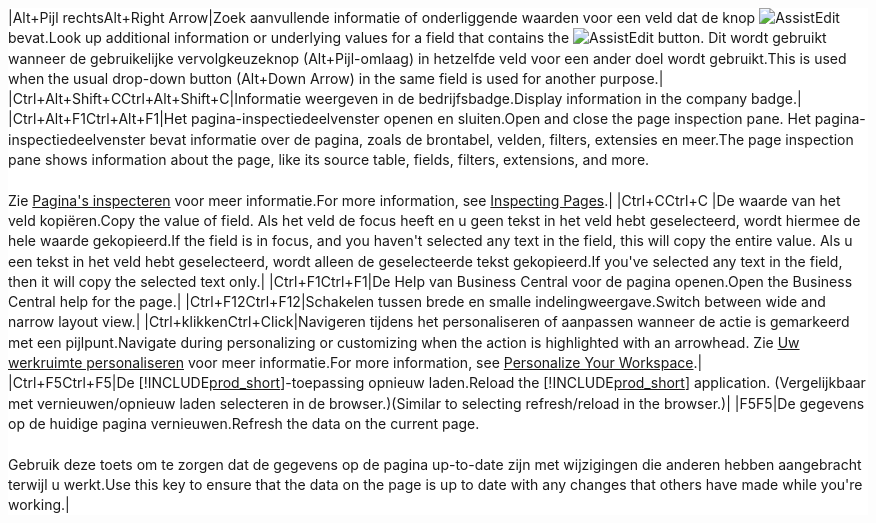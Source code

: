 |<span data-ttu-id="5b3af-152">Alt+Pijl rechts</span><span class="sxs-lookup"><span data-stu-id="5b3af-152">Alt+Right Arrow</span></span>|<span data-ttu-id="5b3af-153">Zoek aanvullende informatie of onderliggende waarden voor een veld dat de knop ![AssistEdit](media/assist-edit-icon.png "Knop AssistEdit") bevat.</span><span class="sxs-lookup"><span data-stu-id="5b3af-153">Look up additional information or underlying values for a field that contains the ![AssistEdit](media/assist-edit-icon.png "AssistEdit button") button.</span></span> <span data-ttu-id="5b3af-154">Dit wordt gebruikt wanneer de gebruikelijke vervolgkeuzeknop (Alt+Pijl-omlaag) in hetzelfde veld voor een ander doel wordt gebruikt.</span><span class="sxs-lookup"><span data-stu-id="5b3af-154">This is used when the usual drop-down button (Alt+Down Arrow) in the same field is used for another purpose.</span></span>|
|<span data-ttu-id="5b3af-155">Ctrl+Alt+Shift+C</span><span class="sxs-lookup"><span data-stu-id="5b3af-155">Ctrl+Alt+Shift+C</span></span>|<span data-ttu-id="5b3af-156">Informatie weergeven in de bedrijfsbadge.</span><span class="sxs-lookup"><span data-stu-id="5b3af-156">Display information in the company badge.</span></span>|
|<span data-ttu-id="5b3af-157">Ctrl+Alt+F1</span><span class="sxs-lookup"><span data-stu-id="5b3af-157">Ctrl+Alt+F1</span></span>|<span data-ttu-id="5b3af-158">Het pagina-inspectiedeelvenster openen en sluiten.</span><span class="sxs-lookup"><span data-stu-id="5b3af-158">Open and close the page inspection pane.</span></span> <span data-ttu-id="5b3af-159">Het pagina-inspectiedeelvenster bevat informatie over de pagina, zoals de brontabel, velden, filters, extensies en meer.</span><span class="sxs-lookup"><span data-stu-id="5b3af-159">The page inspection pane shows information about the page, like its source table, fields, filters, extensions, and more.</span></span><br /><br /><span data-ttu-id="5b3af-160">Zie [Pagina's inspecteren](across-inspect-page.md) voor meer informatie.</span><span class="sxs-lookup"><span data-stu-id="5b3af-160">For more information, see [Inspecting Pages](across-inspect-page.md).</span></span>|
|<span data-ttu-id="5b3af-161">Ctrl+C</span><span class="sxs-lookup"><span data-stu-id="5b3af-161">Ctrl+C</span></span> |<span data-ttu-id="5b3af-162">De waarde van het veld kopiëren.</span><span class="sxs-lookup"><span data-stu-id="5b3af-162">Copy the value of field.</span></span> <span data-ttu-id="5b3af-163">Als het veld de focus heeft en u geen tekst in het veld hebt geselecteerd, wordt hiermee de hele waarde gekopieerd.</span><span class="sxs-lookup"><span data-stu-id="5b3af-163">If the field is in focus, and you haven't selected any text in the field, this will copy the entire value.</span></span> <span data-ttu-id="5b3af-164">Als u een tekst in het veld hebt geselecteerd, wordt alleen de geselecteerde tekst gekopieerd.</span><span class="sxs-lookup"><span data-stu-id="5b3af-164">If you've selected any text in the field, then it will copy the selected text only.</span></span>|
|<span data-ttu-id="5b3af-165">Ctrl+F1</span><span class="sxs-lookup"><span data-stu-id="5b3af-165">Ctrl+F1</span></span>|<span data-ttu-id="5b3af-166">De Help van Business Central voor de pagina openen.</span><span class="sxs-lookup"><span data-stu-id="5b3af-166">Open the Business Central help for the page.</span></span>|
|<span data-ttu-id="5b3af-167">Ctrl+F12</span><span class="sxs-lookup"><span data-stu-id="5b3af-167">Ctrl+F12</span></span>|<span data-ttu-id="5b3af-168">Schakelen tussen brede en smalle indelingweergave.</span><span class="sxs-lookup"><span data-stu-id="5b3af-168">Switch between wide and narrow layout view.</span></span>|
|<span data-ttu-id="5b3af-169">Ctrl+klikken</span><span class="sxs-lookup"><span data-stu-id="5b3af-169">Ctrl+Click</span></span>|<span data-ttu-id="5b3af-170">Navigeren tijdens het personaliseren of aanpassen wanneer de actie is gemarkeerd met een pijlpunt.</span><span class="sxs-lookup"><span data-stu-id="5b3af-170">Navigate during personalizing or customizing when the action is highlighted with an arrowhead.</span></span> <span data-ttu-id="5b3af-171">Zie [Uw werkruimte personaliseren](ui-personalization-user.md) voor meer informatie.</span><span class="sxs-lookup"><span data-stu-id="5b3af-171">For more information, see [Personalize Your Workspace](ui-personalization-user.md).</span></span>|  
|<span data-ttu-id="5b3af-172">Ctrl+F5</span><span class="sxs-lookup"><span data-stu-id="5b3af-172">Ctrl+F5</span></span>|<span data-ttu-id="5b3af-173">De [!INCLUDE[prod_short](includes/prod_short.md)]-toepassing opnieuw laden.</span><span class="sxs-lookup"><span data-stu-id="5b3af-173">Reload the [!INCLUDE[prod_short](includes/prod_short.md)] application.</span></span> <span data-ttu-id="5b3af-174">(Vergelijkbaar met vernieuwen/opnieuw laden selecteren in de browser.)</span><span class="sxs-lookup"><span data-stu-id="5b3af-174">(Similar to selecting refresh/reload in the browser.)</span></span>|
|<span data-ttu-id="5b3af-175">F5</span><span class="sxs-lookup"><span data-stu-id="5b3af-175">F5</span></span>|<span data-ttu-id="5b3af-176">De gegevens op de huidige pagina vernieuwen.</span><span class="sxs-lookup"><span data-stu-id="5b3af-176">Refresh the data on the current page.</span></span><br /><br /><span data-ttu-id="5b3af-177">Gebruik deze toets om te zorgen dat de gegevens op de pagina up-to-date zijn met wijzigingen die anderen hebben aangebracht terwijl u werkt.</span><span class="sxs-lookup"><span data-stu-id="5b3af-177">Use this key to ensure that the data on the page is up to date with any changes that others have made while you're working.</span></span>|
